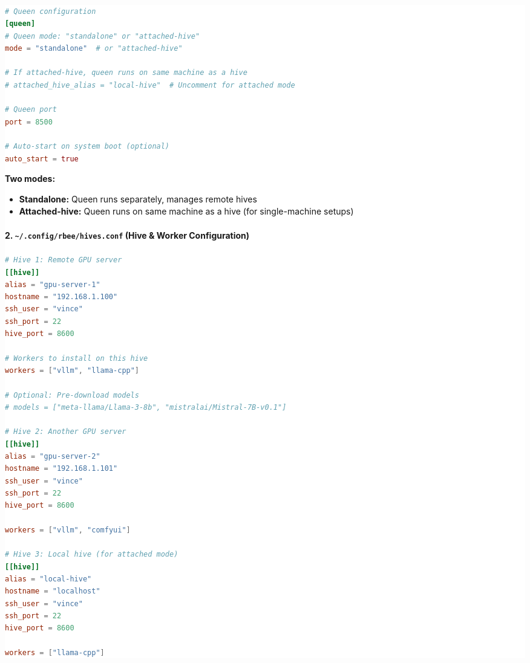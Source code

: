 ```toml
# Queen configuration
[queen]
# Queen mode: "standalone" or "attached-hive"
mode = "standalone"  # or "attached-hive"

# If attached-hive, queen runs on same machine as a hive
# attached_hive_alias = "local-hive"  # Uncomment for attached mode

# Queen port
port = 8500

# Auto-start on system boot (optional)
auto_start = true
```

**Two modes:**
- **Standalone:** Queen runs separately, manages remote hives
- **Attached-hive:** Queen runs on same machine as a hive (for single-machine setups)

#### 2. `~/.config/rbee/hives.conf` (Hive & Worker Configuration)

```toml
# Hive 1: Remote GPU server
[[hive]]
alias = "gpu-server-1"
hostname = "192.168.1.100"
ssh_user = "vince"
ssh_port = 22
hive_port = 8600

# Workers to install on this hive
workers = ["vllm", "llama-cpp"]

# Optional: Pre-download models
# models = ["meta-llama/Llama-3-8b", "mistralai/Mistral-7B-v0.1"]

# Hive 2: Another GPU server
[[hive]]
alias = "gpu-server-2"
hostname = "192.168.1.101"
ssh_user = "vince"
ssh_port = 22
hive_port = 8600

workers = ["vllm", "comfyui"]

# Hive 3: Local hive (for attached mode)
[[hive]]
alias = "local-hive"
hostname = "localhost"
ssh_user = "vince"
ssh_port = 22
hive_port = 8600

workers = ["llama-cpp"]
```
